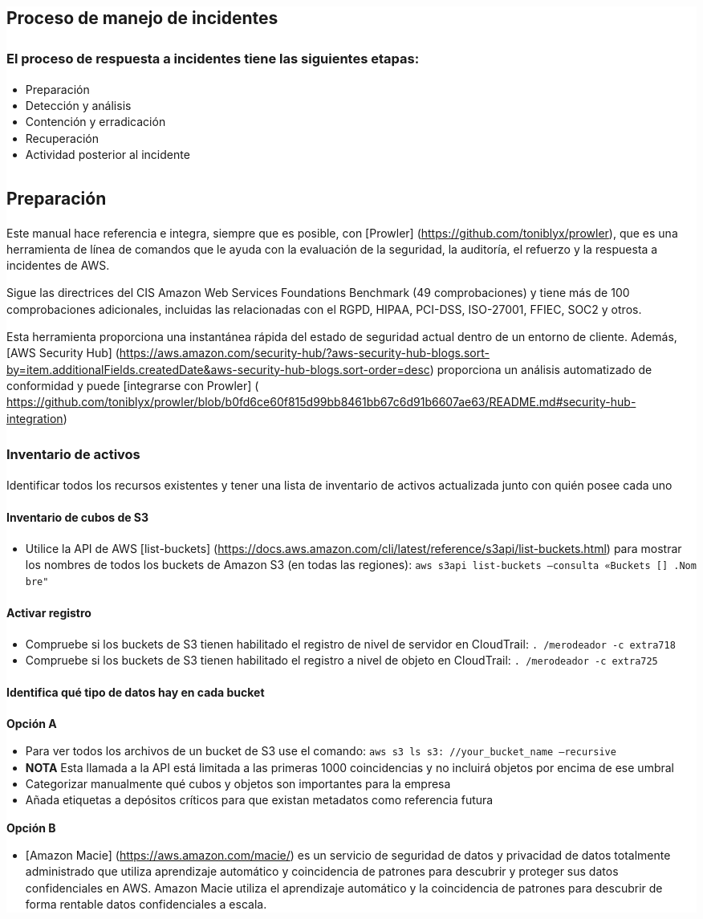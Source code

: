 ## Proceso de manejo de incidentes
### El proceso de respuesta a incidentes tiene las siguientes etapas:
* Preparación
* Detección y análisis
* Contención y erradicación
* Recuperación
* Actividad posterior al incidente

## Preparación

Este manual hace referencia e integra, siempre que es posible, con [Prowler] (https://github.com/toniblyx/prowler), que es una herramienta de línea de comandos que le ayuda con la evaluación de la seguridad, la auditoría, el refuerzo y la respuesta a incidentes de AWS.

Sigue las directrices del CIS Amazon Web Services Foundations Benchmark (49 comprobaciones) y tiene más de 100 comprobaciones adicionales, incluidas las relacionadas con el RGPD, HIPAA, PCI-DSS, ISO-27001, FFIEC, SOC2 y otros.

Esta herramienta proporciona una instantánea rápida del estado de seguridad actual dentro de un entorno de cliente. Además, [AWS Security Hub] (https://aws.amazon.com/security-hub/?aws-security-hub-blogs.sort-by=item.additionalFields.createdDate&aws-security-hub-blogs.sort-order=desc) proporciona un análisis automatizado de conformidad y puede [integrarse con Prowler] ( https://github.com/toniblyx/prowler/blob/b0fd6ce60f815d99bb8461bb67c6d91b6607ae63/README.md#security-hub-integration)

### Inventario de activos
Identificar todos los recursos existentes y tener una lista de inventario de activos actualizada junto con quién posee cada uno

#### Inventario de cubos de S3
- Utilice la API de AWS [list-buckets] (https://docs.aws.amazon.com/cli/latest/reference/s3api/list-buckets.html) para mostrar los nombres de todos los buckets de Amazon S3 (en todas las regiones): `aws s3api list-buckets —consulta «Buckets [] .Nombre"`

#### Activar registro
- Compruebe si los buckets de S3 tienen habilitado el registro de nivel de servidor en CloudTrail: `. /merodeador -c extra718`
- Compruebe si los buckets de S3 tienen habilitado el registro a nivel de objeto en CloudTrail: `. /merodeador -c extra725`

#### Identifica qué tipo de datos hay en cada bucket
**Opción A**
- Para ver todos los archivos de un bucket de S3 use el comando: `aws s3 ls s3: //your_bucket_name —recursive`
- **NOTA** Esta llamada a la API está limitada a las primeras 1000 coincidencias y no incluirá objetos por encima de ese umbral
- Categorizar manualmente qué cubos y objetos son importantes para la empresa
- Añada etiquetas a depósitos críticos para que existan metadatos como referencia futura

**Opción B**
- [Amazon Macie] (https://aws.amazon.com/macie/) es un servicio de seguridad de datos y privacidad de datos totalmente administrado que utiliza aprendizaje automático y coincidencia de patrones para descubrir y proteger sus datos confidenciales en AWS. Amazon Macie utiliza el aprendizaje automático y la coincidencia de patrones para descubrir de forma rentable datos confidenciales a escala.
